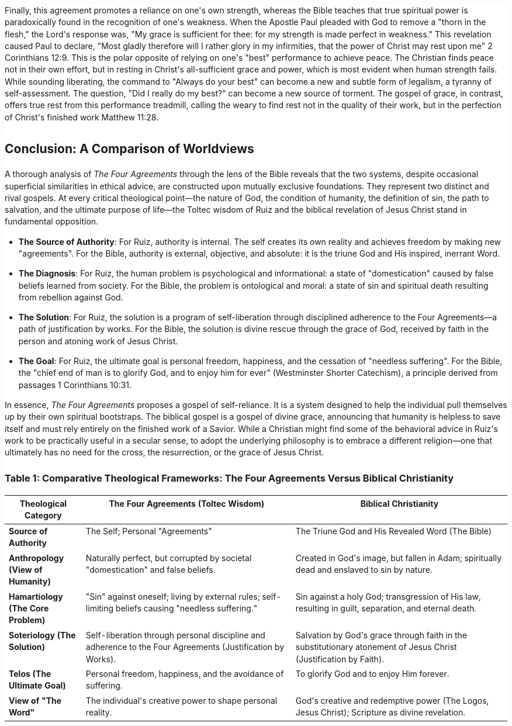 Finally, this agreement promotes a reliance on one's own strength, whereas the Bible teaches that true spiritual power is paradoxically found in the recognition of one's weakness. When the Apostle Paul pleaded with God to remove a "thorn in the flesh," the Lord's response was, "My grace is sufficient for thee: for my strength is made perfect in weakness." This revelation caused Paul to declare, "Most gladly therefore will I rather glory in my infirmities, that the power of Christ may rest upon me" 2 Corinthians 12:9. This is the polar opposite of relying on one's "best" performance to achieve peace. The Christian finds peace not in their own effort, but in resting in Christ's all-sufficient grace and power, which is most evident when human strength fails. While sounding liberating, the command to "Always do your best" can become a new and subtle form of legalism, a tyranny of self-assessment. The question, "Did I really do my best?" can become a new source of torment. The gospel of grace, in contrast, offers true rest from this performance treadmill, calling the weary to find rest not in the quality of their work, but in the perfection of Christ's finished work Matthew 11:28.

## Conclusion: A Comparison of Worldviews

A thorough analysis of _The Four Agreements_ through the lens of the Bible reveals that the two systems, despite occasional superficial similarities in ethical advice, are constructed upon mutually exclusive foundations. They represent two distinct and rival gospels. At every critical theological point—the nature of God, the condition of humanity, the definition of sin, the path to salvation, and the ultimate purpose of life—the Toltec wisdom of Ruiz and the biblical revelation of Jesus Christ stand in fundamental opposition.

- **The Source of Authority**: For Ruiz, authority is internal. The self creates its own reality and achieves freedom by making new "agreements". For the Bible, authority is external, objective, and absolute: it is the triune God and His inspired, inerrant Word.

- **The Diagnosis**: For Ruiz, the human problem is psychological and informational: a state of "domestication" caused by false beliefs learned from society. For the Bible, the problem is ontological and moral: a state of sin and spiritual death resulting from rebellion against God.

- **The Solution**: For Ruiz, the solution is a program of self-liberation through disciplined adherence to the Four Agreements—a path of justification by works. For the Bible, the solution is divine rescue through the grace of God, received by faith in the person and atoning work of Jesus Christ.

- **The Goal**: For Ruiz, the ultimate goal is personal freedom, happiness, and the cessation of "needless suffering". For the Bible, the "chief end of man is to glorify God, and to enjoy him for ever" (Westminster Shorter Catechism), a principle derived from passages 1 Corinthians 10:31.

In essence, _The Four Agreements_ proposes a gospel of self-reliance. It is a system designed to help the individual pull themselves up by their own spiritual bootstraps. The biblical gospel is a gospel of divine grace, announcing that humanity is helpless to save itself and must rely entirely on the finished work of a Savior. While a Christian might find some of the behavioral advice in Ruiz's work to be practically useful in a secular sense, to adopt the underlying philosophy is to embrace a different religion—one that ultimately has no need for the cross, the resurrection, or the grace of Jesus Christ.

### Table 1: Comparative Theological Frameworks: The Four Agreements Versus Biblical Christianity

| Theological Category                | The Four Agreements (Toltec Wisdom)                                                                             | Biblical Christianity                                                                                             |
| ----------------------------------- | --------------------------------------------------------------------------------------------------------------- | ----------------------------------------------------------------------------------------------------------------- |
| **Source of Authority**             | The Self; Personal "Agreements"                                                                                 | The Triune God and His Revealed Word (The Bible)                                                                  |
| **Anthropology (View of Humanity)** | Naturally perfect, but corrupted by societal "domestication" and false beliefs.                                 | Created in God's image, but fallen in Adam; spiritually dead and enslaved to sin by nature.                       |
| **Hamartiology (The Core Problem)** | "Sin" against oneself; living by external rules; self-limiting beliefs causing "needless suffering."            | Sin against a holy God; transgression of His law, resulting in guilt, separation, and eternal death.              |
| **Soteriology (The Solution)**      | Self-liberation through personal discipline and adherence to the Four Agreements (Justification by Works).      | Salvation by God's grace through faith in the substitutionary atonement of Jesus Christ (Justification by Faith). |
| **Telos (The Ultimate Goal)**       | Personal freedom, happiness, and the avoidance of suffering.                                                    | To glorify God and to enjoy Him forever.                                                                          |
| **View of "The Word"**              | The individual's creative power to shape personal reality.                                                      | God's creative and redemptive power (The Logos, Jesus Christ); Scripture as divine revelation.                    |